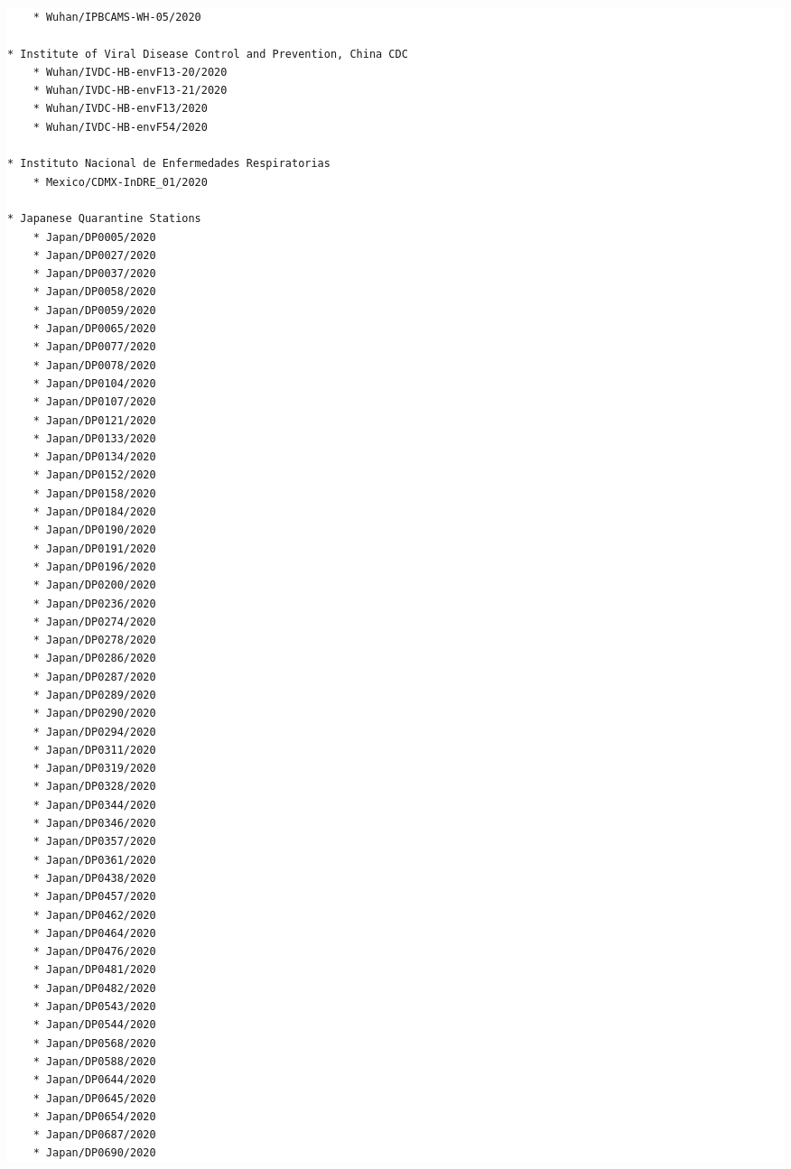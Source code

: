 ```auspiceMainDisplayMarkdown
	* Wuhan/IPBCAMS-WH-05/2020

* Institute of Viral Disease Control and Prevention, China CDC
	* Wuhan/IVDC-HB-envF13-20/2020
	* Wuhan/IVDC-HB-envF13-21/2020
	* Wuhan/IVDC-HB-envF13/2020
	* Wuhan/IVDC-HB-envF54/2020

* Instituto Nacional de Enfermedades Respiratorias
	* Mexico/CDMX-InDRE_01/2020

* Japanese Quarantine Stations
	* Japan/DP0005/2020
	* Japan/DP0027/2020
	* Japan/DP0037/2020
	* Japan/DP0058/2020
	* Japan/DP0059/2020
	* Japan/DP0065/2020
	* Japan/DP0077/2020
	* Japan/DP0078/2020
	* Japan/DP0104/2020
	* Japan/DP0107/2020
	* Japan/DP0121/2020
	* Japan/DP0133/2020
	* Japan/DP0134/2020
	* Japan/DP0152/2020
	* Japan/DP0158/2020
	* Japan/DP0184/2020
	* Japan/DP0190/2020
	* Japan/DP0191/2020
	* Japan/DP0196/2020
	* Japan/DP0200/2020
	* Japan/DP0236/2020
	* Japan/DP0274/2020
	* Japan/DP0278/2020
	* Japan/DP0286/2020
	* Japan/DP0287/2020
	* Japan/DP0289/2020
	* Japan/DP0290/2020
	* Japan/DP0294/2020
	* Japan/DP0311/2020
	* Japan/DP0319/2020
	* Japan/DP0328/2020
	* Japan/DP0344/2020
	* Japan/DP0346/2020
	* Japan/DP0357/2020
	* Japan/DP0361/2020
	* Japan/DP0438/2020
	* Japan/DP0457/2020
	* Japan/DP0462/2020
	* Japan/DP0464/2020
	* Japan/DP0476/2020
	* Japan/DP0481/2020
	* Japan/DP0482/2020
	* Japan/DP0543/2020
	* Japan/DP0544/2020
	* Japan/DP0568/2020
	* Japan/DP0588/2020
	* Japan/DP0644/2020
	* Japan/DP0645/2020
	* Japan/DP0654/2020
	* Japan/DP0687/2020
	* Japan/DP0690/2020
```